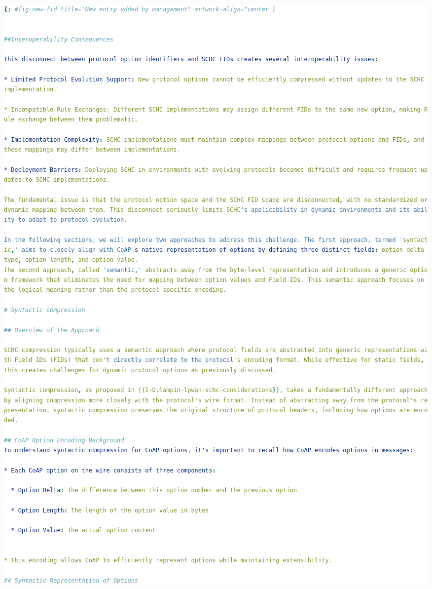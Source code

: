 ```yaml
{: #fig-new-fid title="New entry added by management" artwork-align="center"}


##Interoperability Consequences

This disconnect between protocol option identifiers and SCHC FIDs creates several interoperability issues:

* Limited Protocol Evolution Support: New protocol options cannot be efficiently compressed without updates to the SCHC implementation.

* Incompatible Rule Exchanges: Different SCHC implementations may assign different FIDs to the same new option, making Rule exchange between them problematic.

* Implementation Complexity: SCHC implementations must maintain complex mappings between protocol options and FIDs, and these mappings may differ between implementations.

* Deployment Barriers: Deploying SCHC in environments with evolving protocols becomes difficult and requires frequent updates to SCHC implementations.

The fundamental issue is that the protocol option space and the SCHC FID space are disconnected, with no standardized or dynamic mapping between them. This disconnect seriously limits SCHC's applicability in dynamic environments and its ability to adapt to protocol evolution.

In the following sections, we will explore two approaches to address this challenge. The first approach, termed 'syntactic,' aims to closely align with CoAP's native representation of options by defining three distinct fields: option delta type, option length, and option value. 
The second approach, called 'semantic,' abstracts away from the byte-level representation and introduces a generic option framework that eliminates the need for mapping between option values and Field IDs. This semantic approach focuses on the logical meaning rather than the protocol-specific encoding.

# Syntactic compression

## Overview of the Approach

SCHC compression typically uses a semantic approach where protocol fields are abstracted into generic representations with Field IDs (FIDs) that don't directly correlate to the protocol's encoding format. While effective for static fields, this creates challenges for dynamic protocol options as previously discussed.

Syntactic compression, as proposed in {{I-D.lampin-lpwan-schc-considerations}}, takes a fundamentally different approach by aligning compression more closely with the protocol's wire format. Instead of abstracting away from the protocol's representation, syntactic compression preserves the original structure of protocol headers, including how options are encoded.

## CoAP Option Encoding Background
To understand syntactic compression for CoAP options, it's important to recall how CoAP encodes options in messages:

* Each CoAP option on the wire consists of three components:

  * Option Delta: The difference between this option number and the previous option

  * Option Length: The length of the option value in bytes

  * Option Value: The actual option content


* This encoding allows CoAP to efficiently represent options while maintaining extensibility.

## Syntactic Representation of Options

```